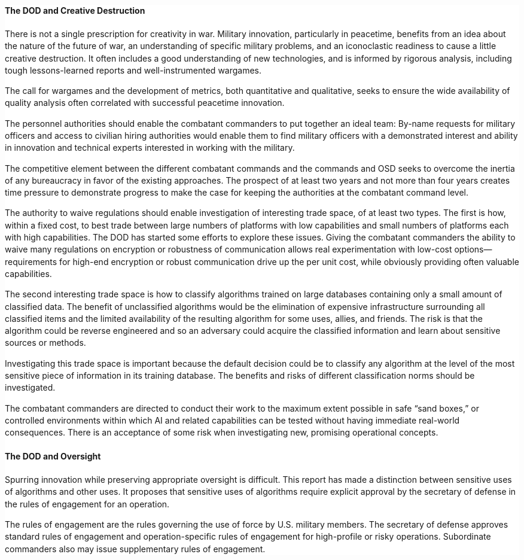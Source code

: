 #### The DOD and Creative Destruction

There is not a single prescription for creativity in war. Military innovation, particularly in peacetime, benefits from an idea about the nature of the future of war, an understanding of specific military problems, and an iconoclastic readiness to cause a little creative destruction. It often includes a good understanding of new technologies, and is informed by rigorous analysis, including tough lessons-learned reports and well-instrumented wargames.

The call for wargames and the development of metrics, both quantitative and qualitative, seeks to ensure the wide availability of quality analysis often correlated with successful peacetime innovation.

The personnel authorities should enable the combatant commanders to put together an ideal team: By-name requests for military officers and access to civilian hiring authorities would enable them to find military officers with a demonstrated interest and ability in innovation and technical experts interested in working with the military.

The competitive element between the different combatant commands and the commands and OSD seeks to overcome the inertia of any bureaucracy in favor of the existing approaches. The prospect of at least two years and not more than four years creates time pressure to demonstrate progress to make the case for keeping the authorities at the combatant command level.

The authority to waive regulations should enable investigation of interesting trade space, of at least two types. The first is how, within a fixed cost, to best trade between large numbers of platforms with low capabilities and small numbers of platforms each with high capabilities. The DOD has started some efforts to explore these issues. Giving the combatant commanders the ability to waive many regulations on encryption or robustness of communication allows real experimentation with low-cost options—requirements for high-end encryption or robust communication drive up the per unit cost, while obviously providing often valuable capabilities.

The second interesting trade space is how to classify algorithms trained on large databases containing only a small amount of classified data. The benefit of unclassified algorithms would be the elimination of expensive infrastructure surrounding all classified items and the limited availability of the resulting algorithm for some uses, allies, and friends. The risk is that the algorithm could be reverse engineered and so an adversary could acquire the classified information and learn about sensitive sources or methods.

Investigating this trade space is important because the default decision could be to classify any algorithm at the level of the most sensitive piece of information in its training database. The benefits and risks of different classification norms should be investigated.

The combatant commanders are directed to conduct their work to the maximum extent possible in safe “sand boxes,” or controlled environments within which AI and related capabilities can be tested without having immediate real-world consequences. There is an acceptance of some risk when investigating new, promising operational concepts.

#### The DOD and Oversight

Spurring innovation while preserving appropriate oversight is difficult. This report has made a distinction between sensitive uses of algorithms and other uses. It proposes that sensitive uses of algorithms require explicit approval by the secretary of defense in the rules of engagement for an operation.

The rules of engagement are the rules governing the use of force by U.S. military members. The secretary of defense approves standard rules of engagement and operation-specific rules of engagement for high-profile or risky operations. Subordinate commanders also may issue supplementary rules of engagement.
